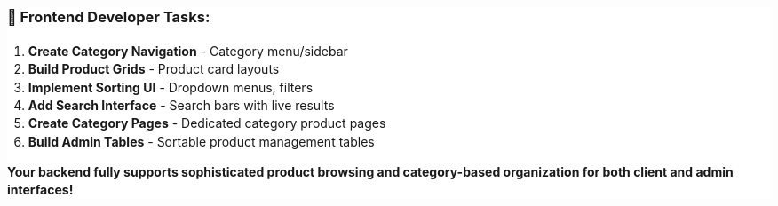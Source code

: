 ### 🎨 Frontend Developer Tasks:

1. **Create Category Navigation** - Category menu/sidebar
2. **Build Product Grids** - Product card layouts
3. **Implement Sorting UI** - Dropdown menus, filters
4. **Add Search Interface** - Search bars with live results
5. **Create Category Pages** - Dedicated category product pages
6. **Build Admin Tables** - Sortable product management tables

**Your backend fully supports sophisticated product browsing and category-based organization for both client and admin interfaces!**
